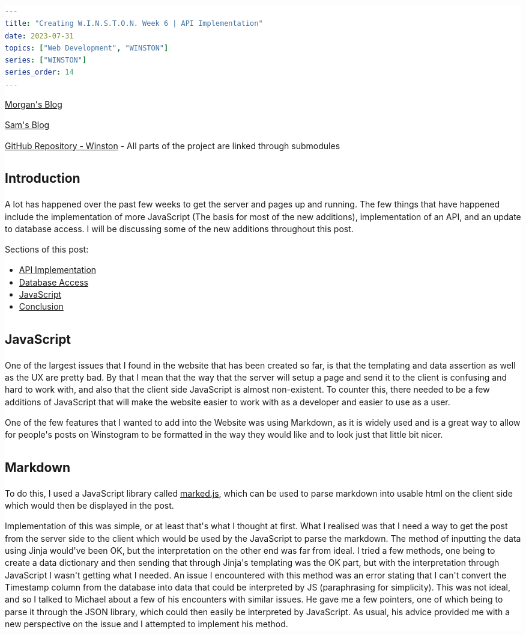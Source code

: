 ```yaml
---
title: "Creating W.I.N.S.T.O.N. Week 6 | API Implementation"
date: 2023-07-31
topics: ["Web Development", "WINSTON"]
series: ["WINSTON"]
series_order: 14
---
```


[Morgan's Blog](https://Morgan-Potter.github.io)

[Sam's Blog](https://samsidebotham.com)

[GitHub Repository - Winston](https://github.com/joush007/WINSTON) - All parts of the project are linked through submodules

## Introduction

A lot has happened over the past few weeks to get the server and pages up and running. The few things that have happened include the implementation of more JavaScript (The basis for most of the new additions), implementation of an API, and an update to database access. I will be discussing some of the new additions throughout this post.

Sections of this post:

-   [API Implementation](#api-implementation)
-   [Database Access](#database-access)
-   [JavaScript](#javascript)
-   [Conclusion](#conclusion)

## JavaScript

One of the largest issues that I found in the website that has been created so far, is that the templating and data assertion as well as the UX are pretty bad. By that I mean that the way that the server will setup a page and send it to the client is confusing and hard to work with, and also that the client side JavaScript is almost non-existent. To counter this, there needed to be a few additions of JavaScript that will make the website easier to work with as a developer and easier to use as a user.

One of the few features that I wanted to add into the Website was using Markdown, as it is widely used and is a great way to allow for people's posts on Winstogram to be formatted in the way they would like and to look just that little bit nicer.

## Markdown

To do this, I used a JavaScript library called [marked.js](https://marked.js.org/), which can be used to parse markdown into usable html on the client side which would then be displayed in the post.

Implementation of this was simple, or at least that's what I thought at first. What I realised was that I need a way to get the post from the server side to the client which would be used by the JavaScript to parse the markdown. The method of inputting the data using Jinja would've been OK, but the interpretation on the other end was far from ideal. I tried a few methods, one being to create a data dictionary and then sending that through Jinja's templating was the OK part, but with the interpretation through JavaScript I wasn't getting what I needed. An issue I encountered with this method was an error stating that I can't convert the Timestamp column from the database into data that could be interpreted by JS (paraphrasing for simplicity). This was not ideal, and so I talked to Michael about a few of his encounters with similar issues. He gave me a few pointers, one of which being to parse it through the JSON library, which could then easily be interpreted by JavaScript. As usual, his advice provided me with a new perspective on the issue and I attempted to implement his method.

